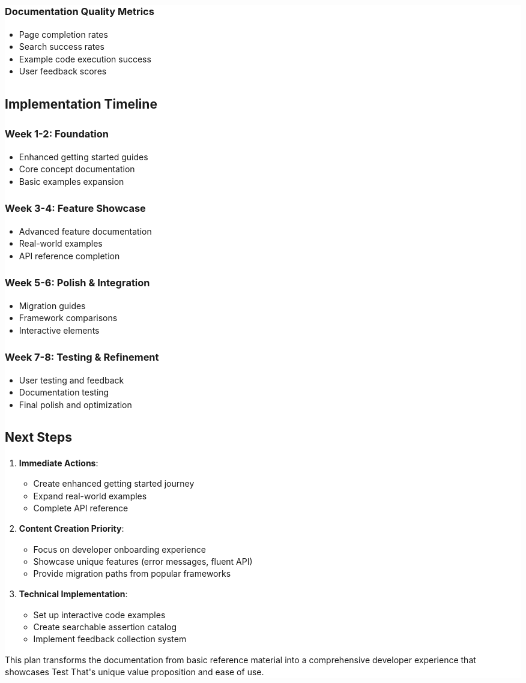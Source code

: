 ### Documentation Quality Metrics
- Page completion rates
- Search success rates
- Example code execution success
- User feedback scores

## Implementation Timeline

### Week 1-2: Foundation
- Enhanced getting started guides
- Core concept documentation
- Basic examples expansion

### Week 3-4: Feature Showcase
- Advanced feature documentation
- Real-world examples
- API reference completion

### Week 5-6: Polish & Integration
- Migration guides
- Framework comparisons
- Interactive elements

### Week 7-8: Testing & Refinement
- User testing and feedback
- Documentation testing
- Final polish and optimization

## Next Steps

1. **Immediate Actions**:
   - Create enhanced getting started journey
   - Expand real-world examples
   - Complete API reference

2. **Content Creation Priority**:
   - Focus on developer onboarding experience
   - Showcase unique features (error messages, fluent API)
   - Provide migration paths from popular frameworks

3. **Technical Implementation**:
   - Set up interactive code examples
   - Create searchable assertion catalog
   - Implement feedback collection system

This plan transforms the documentation from basic reference material into a comprehensive developer experience that showcases Test That's unique value proposition and ease of use.

